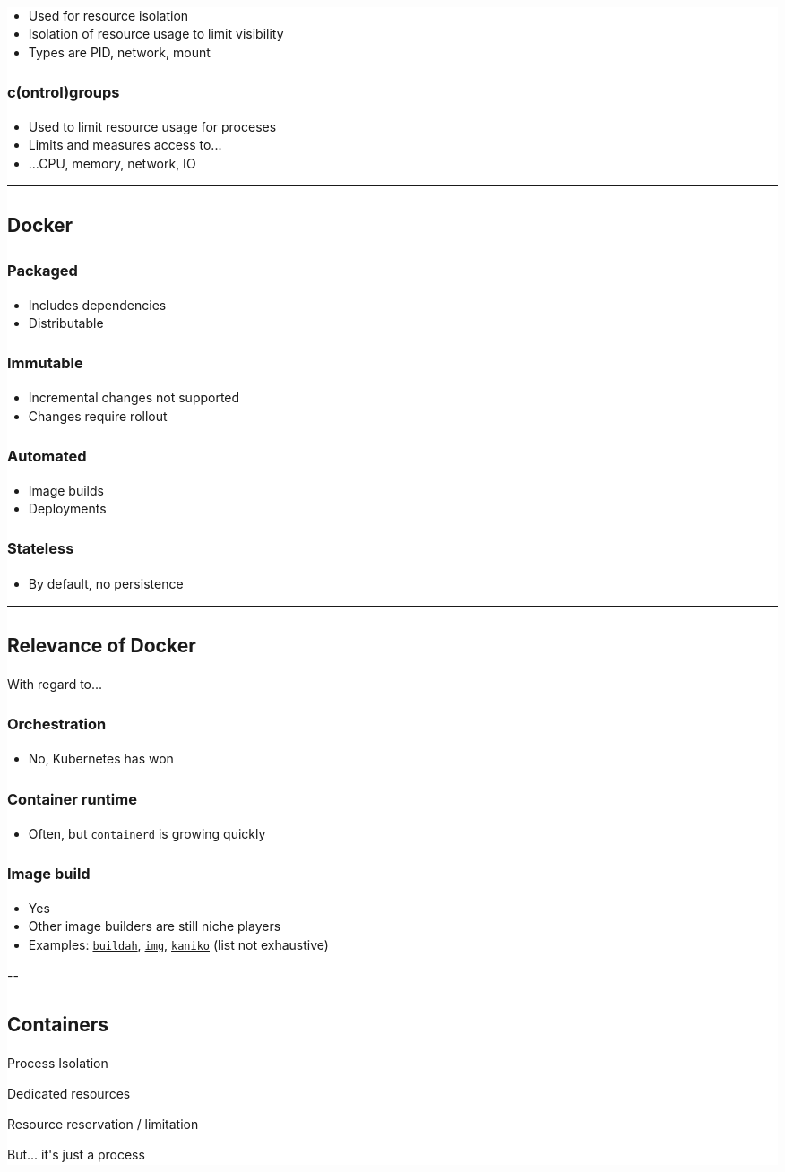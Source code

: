 * Used for resource isolation
* Isolation of resource usage to limit visibility
* Types are PID, network, mount

### c(ontrol)groups

* Used to limit resource usage for proceses
* Limits and measures access to...
* ...CPU, memory, network, IO

---

## Docker

### Packaged

* Includes dependencies
* Distributable

### Immutable

* Incremental changes not supported
* Changes require rollout

### Automated

* Image builds
* Deployments

### Stateless

* By default, no persistence

---

## Relevance of Docker

With regard to...

### Orchestration

* No, Kubernetes has won

### Container runtime

* Often, but [`containerd`](https://github.com/containerd/containerd) is growing quickly

### Image build

* Yes
* Other image builders are still niche players
* Examples: [`buildah`](https://github.com/containers/buildah), [`img`](https://github.com/genuinetools/img), [`kaniko`](https://github.com/GoogleContainerTools/kaniko) (list not exhaustive)

--

## Containers

Process Isolation

Dedicated resources

Resource reservation / limitation

But... it's just a process 

